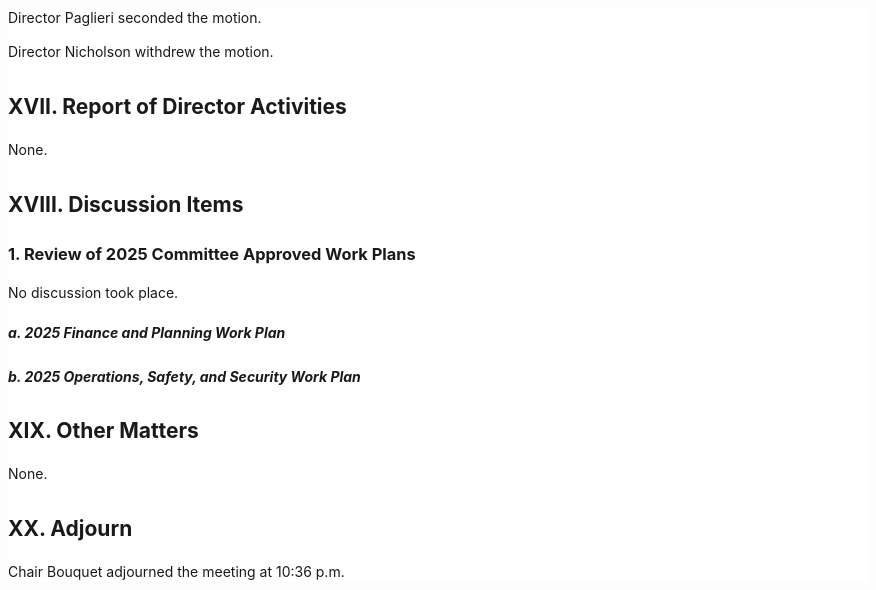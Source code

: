 Director Paglieri seconded the motion.

Director Nicholson withdrew the motion.

## XVII. Report of Director Activities

None.

## XVIII. Discussion Items

### 1. Review of 2025 Committee Approved Work Plans

No discussion took place.

##### a. 2025 Finance and Planning Work Plan

##### b. 2025 Operations, Safety, and Security Work Plan

## XIX. Other Matters

None.

## XX. Adjourn

Chair Bouquet adjourned the meeting at 10:36 p.m.